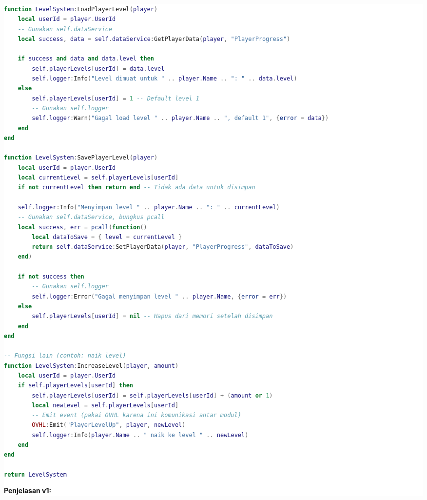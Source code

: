 ```lua
function LevelSystem:LoadPlayerLevel(player)
    local userId = player.UserId
    -- Gunakan self.dataService
    local success, data = self.dataService:GetPlayerData(player, "PlayerProgress")

    if success and data and data.level then
        self.playerLevels[userId] = data.level
        self.logger:Info("Level dimuat untuk " .. player.Name .. ": " .. data.level)
    else
        self.playerLevels[userId] = 1 -- Default level 1
        -- Gunakan self.logger
        self.logger:Warn("Gagal load level " .. player.Name .. ", default 1", {error = data})
    end
end

function LevelSystem:SavePlayerLevel(player)
    local userId = player.UserId
    local currentLevel = self.playerLevels[userId]
    if not currentLevel then return end -- Tidak ada data untuk disimpan

    self.logger:Info("Menyimpan level " .. player.Name .. ": " .. currentLevel)
    -- Gunakan self.dataService, bungkus pcall
    local success, err = pcall(function()
        local dataToSave = { level = currentLevel }
        return self.dataService:SetPlayerData(player, "PlayerProgress", dataToSave)
    end)

    if not success then
        -- Gunakan self.logger
        self.logger:Error("Gagal menyimpan level " .. player.Name, {error = err})
    else
        self.playerLevels[userId] = nil -- Hapus dari memori setelah disimpan
    end
end

-- Fungsi lain (contoh: naik level)
function LevelSystem:IncreaseLevel(player, amount)
    local userId = player.UserId
    if self.playerLevels[userId] then
        self.playerLevels[userId] = self.playerLevels[userId] + (amount or 1)
        local newLevel = self.playerLevels[userId]
        -- Emit event (pakai OVHL karena ini komunikasi antar modul)
        OVHL:Emit("PlayerLevelUp", player, newLevel)
        self.logger:Info(player.Name .. " naik ke level " .. newLevel)
    end
end

return LevelSystem
```

**Penjelasan v1:**
